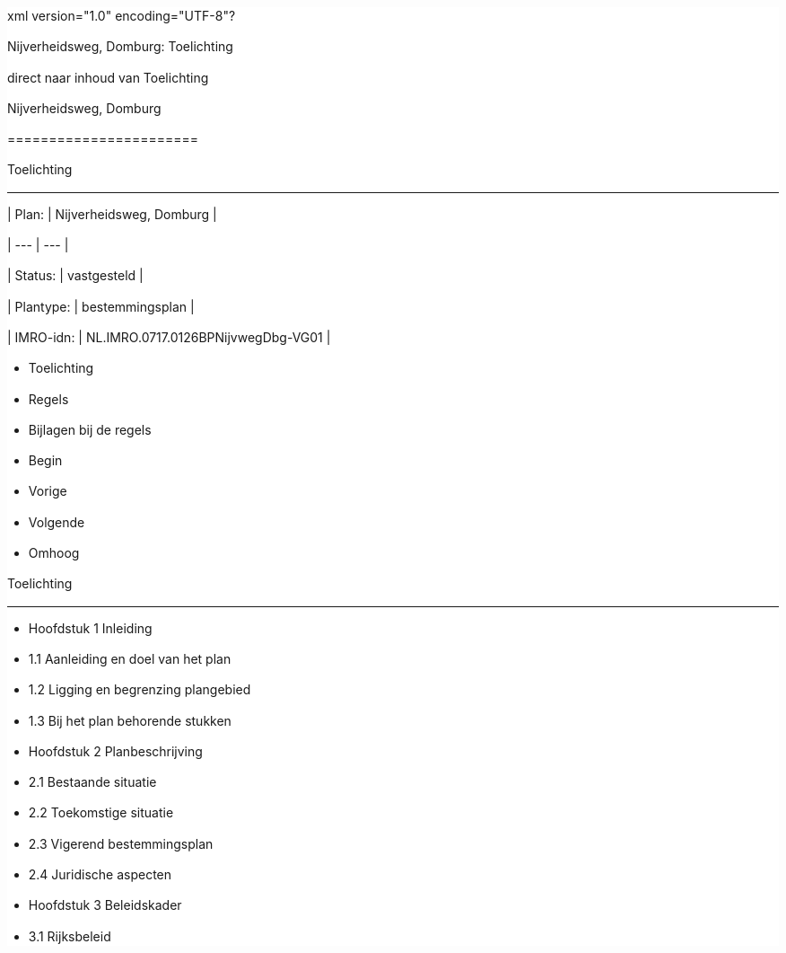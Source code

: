 xml version\="1\.0" encoding\="UTF\-8"?

Nijverheidsweg, Domburg: Toelichting

direct naar inhoud van Toelichting

Nijverheidsweg, Domburg

=======================

Toelichting

-----------

| Plan: | Nijverheidsweg, Domburg |

| --- | --- |

| Status: | vastgesteld |

| Plantype: | bestemmingsplan |

| IMRO\-idn: | NL.IMRO.0717\.0126BPNijvwegDbg\-VG01 |

* Toelichting

* Regels

* Bijlagen bij de regels

* Begin

* Vorige

* Volgende

* Omhoog

Toelichting

-----------

* Hoofdstuk 1 Inleiding

+ 1\.1 Aanleiding en doel van het plan

+ 1\.2 Ligging en begrenzing plangebied

+ 1\.3 Bij het plan behorende stukken

* Hoofdstuk 2 Planbeschrijving

+ 2\.1 Bestaande situatie

+ 2\.2 Toekomstige situatie

+ 2\.3 Vigerend bestemmingsplan

+ 2\.4 Juridische aspecten

* Hoofdstuk 3 Beleidskader

+ 3\.1 Rijksbeleid
